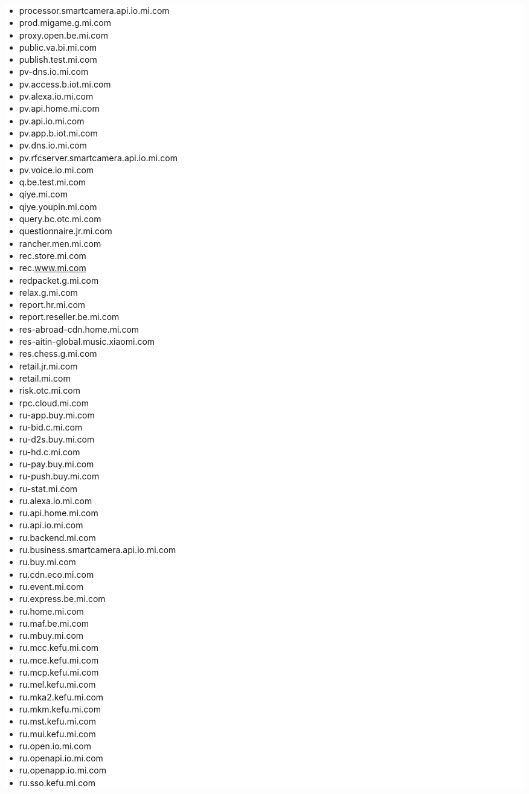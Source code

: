 - processor.smartcamera.api.io.mi.com
- prod.migame.g.mi.com
- proxy.open.be.mi.com
- public.va.bi.mi.com
- publish.test.mi.com
- pv-dns.io.mi.com
- pv.access.b.iot.mi.com
- pv.alexa.io.mi.com
- pv.api.home.mi.com
- pv.api.io.mi.com
- pv.app.b.iot.mi.com
- pv.dns.io.mi.com
- pv.rfcserver.smartcamera.api.io.mi.com
- pv.voice.io.mi.com
- q.be.test.mi.com
- qiye.mi.com
- qiye.youpin.mi.com
- query.bc.otc.mi.com
- questionnaire.jr.mi.com
- rancher.men.mi.com
- rec.store.mi.com
- rec.www.mi.com
- redpacket.g.mi.com
- relax.g.mi.com
- report.hr.mi.com
- report.reseller.be.mi.com
- res-abroad-cdn.home.mi.com
- res-aitin-global.music.xiaomi.com
- res.chess.g.mi.com
- retail.jr.mi.com
- retail.mi.com
- risk.otc.mi.com
- rpc.cloud.mi.com
- ru-app.buy.mi.com
- ru-bid.c.mi.com
- ru-d2s.buy.mi.com
- ru-hd.c.mi.com
- ru-pay.buy.mi.com
- ru-push.buy.mi.com
- ru-stat.mi.com
- ru.alexa.io.mi.com
- ru.api.home.mi.com
- ru.api.io.mi.com
- ru.backend.mi.com
- ru.business.smartcamera.api.io.mi.com
- ru.buy.mi.com
- ru.cdn.eco.mi.com
- ru.event.mi.com
- ru.express.be.mi.com
- ru.home.mi.com
- ru.maf.be.mi.com
- ru.mbuy.mi.com
- ru.mcc.kefu.mi.com
- ru.mce.kefu.mi.com
- ru.mcp.kefu.mi.com
- ru.mel.kefu.mi.com
- ru.mka2.kefu.mi.com
- ru.mkm.kefu.mi.com
- ru.mst.kefu.mi.com
- ru.mui.kefu.mi.com
- ru.open.io.mi.com
- ru.openapi.io.mi.com
- ru.openapp.io.mi.com
- ru.sso.kefu.mi.com